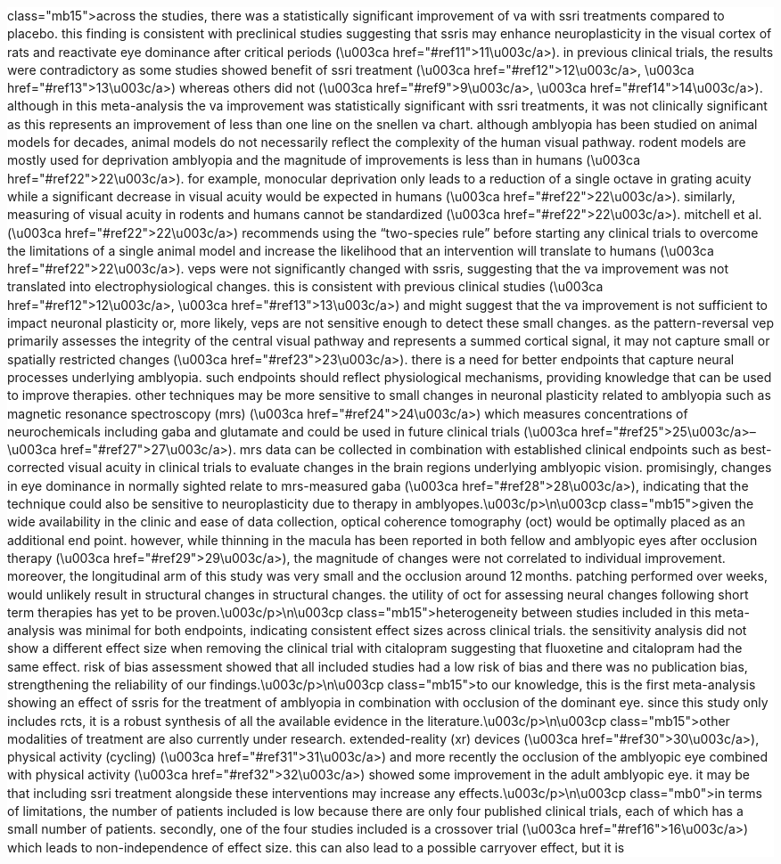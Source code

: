 class=\"mb15\">across the studies, there was a statistically significant improvement of va with ssri treatments compared to placebo. this finding is consistent with preclinical studies suggesting that ssris may enhance neuroplasticity in the visual cortex of rats and reactivate eye dominance after critical periods (\u003ca href=\"#ref11\">11\u003c/a>). in previous clinical trials, the results were contradictory as some studies showed benefit of ssri treatment (\u003ca href=\"#ref12\">12\u003c/a>, \u003ca href=\"#ref13\">13\u003c/a>) whereas others did not (\u003ca href=\"#ref9\">9\u003c/a>, \u003ca href=\"#ref14\">14\u003c/a>). although in this meta-analysis the va improvement was statistically significant with ssri treatments, it was not clinically significant as this represents an improvement of less than one line on the snellen va chart. although amblyopia has been studied on animal models for decades, animal models do not necessarily reflect the complexity of the human visual pathway. rodent models are mostly used for deprivation amblyopia and the magnitude of improvements is less than in humans (\u003ca href=\"#ref22\">22\u003c/a>). for example, monocular deprivation only leads to a reduction of a single octave in grating acuity while a significant decrease in visual acuity would be expected in humans (\u003ca href=\"#ref22\">22\u003c/a>). similarly, measuring of visual acuity in rodents and humans cannot be standardized (\u003ca href=\"#ref22\">22\u003c/a>). mitchell et al. (\u003ca href=\"#ref22\">22\u003c/a>) recommends using the &#x201c;two-species rule&#x201d; before starting any clinical trials to overcome the limitations of a single animal model and increase the likelihood that an intervention will translate to humans (\u003ca href=\"#ref22\">22\u003c/a>). veps were not significantly changed with ssris, suggesting that the va improvement was not translated into electrophysiological changes. this is consistent with previous clinical studies (\u003ca href=\"#ref12\">12\u003c/a>, \u003ca href=\"#ref13\">13\u003c/a>) and might suggest that the va improvement is not sufficient to impact neuronal plasticity or, more likely, veps are not sensitive enough to detect these small changes. as the pattern-reversal vep primarily assesses the integrity of the central visual pathway and represents a summed cortical signal, it may not capture small or spatially restricted changes (\u003ca href=\"#ref23\">23\u003c/a>). there is a need for better endpoints that capture neural processes underlying amblyopia. such endpoints should reflect physiological mechanisms, providing knowledge that can be used to improve therapies. other techniques may be more sensitive to small changes in neuronal plasticity related to amblyopia such as magnetic resonance spectroscopy (mrs) (\u003ca href=\"#ref24\">24\u003c/a>) which measures concentrations of neurochemicals including gaba and glutamate and could be used in future clinical trials (\u003ca href=\"#ref25\">25\u003c/a>&#x2013;\u003ca href=\"#ref27\">27\u003c/a>). mrs data can be collected in combination with established clinical endpoints such as best-corrected visual acuity in clinical trials to evaluate changes in the brain regions underlying amblyopic vision. promisingly, changes in eye dominance in normally sighted relate to mrs-measured gaba (\u003ca href=\"#ref28\">28\u003c/a>), indicating that the technique could also be sensitive to neuroplasticity due to therapy in amblyopes.\u003c/p>\n\u003cp class=\"mb15\">given the wide availability in the clinic and ease of data collection, optical coherence tomography (oct) would be optimally placed as an additional end point. however, while thinning in the macula has been reported in both fellow and amblyopic eyes after occlusion therapy (\u003ca href=\"#ref29\">29\u003c/a>), the magnitude of changes were not correlated to individual improvement. moreover, the longitudinal arm of this study was very small and the occlusion around 12&#x202f;months. patching performed over weeks, would unlikely result in structural changes in structural changes. the utility of oct for assessing neural changes following short term therapies has yet to be proven.\u003c/p>\n\u003cp class=\"mb15\">heterogeneity between studies included in this meta-analysis was minimal for both endpoints, indicating consistent effect sizes across clinical trials. the sensitivity analysis did not show a different effect size when removing the clinical trial with citalopram suggesting that fluoxetine and citalopram had the same effect. risk of bias assessment showed that all included studies had a low risk of bias and there was no publication bias, strengthening the reliability of our findings.\u003c/p>\n\u003cp class=\"mb15\">to our knowledge, this is the first meta-analysis showing an effect of ssris for the treatment of amblyopia in combination with occlusion of the dominant eye. since this study only includes rcts, it is a robust synthesis of all the available evidence in the literature.\u003c/p>\n\u003cp class=\"mb15\">other modalities of treatment are also currently under research. extended-reality (xr) devices (\u003ca href=\"#ref30\">30\u003c/a>), physical activity (cycling) (\u003ca href=\"#ref31\">31\u003c/a>) and more recently the occlusion of the amblyopic eye combined with physical activity (\u003ca href=\"#ref32\">32\u003c/a>) showed some improvement in the adult amblyopic eye. it may be that including ssri treatment alongside these interventions may increase any effects.\u003c/p>\n\u003cp class=\"mb0\">in terms of limitations, the number of patients included is low because there are only four published clinical trials, each of which has a small number of patients. secondly, one of the four studies included is a crossover trial (\u003ca href=\"#ref16\">16\u003c/a>) which leads to non-independence of effect size. this can also lead to a possible carryover effect, but it is